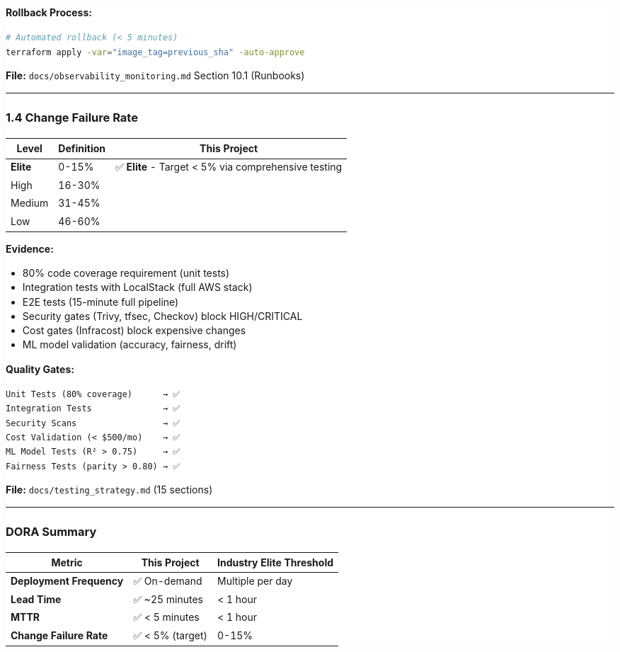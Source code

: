 **Rollback Process:**
```bash
# Automated rollback (< 5 minutes)
terraform apply -var="image_tag=previous_sha" -auto-approve
```

**File:** `docs/observability_monitoring.md` Section 10.1 (Runbooks)

---

### 1.4 Change Failure Rate

| Level | Definition | This Project |
|-------|------------|--------------|
| **Elite** | 0-15% | ✅ **Elite** - Target < 5% via comprehensive testing |
| High | 16-30% | |
| Medium | 31-45% | |
| Low | 46-60% | |

**Evidence:**
- 80% code coverage requirement (unit tests)
- Integration tests with LocalStack (full AWS stack)
- E2E tests (15-minute full pipeline)
- Security gates (Trivy, tfsec, Checkov) block HIGH/CRITICAL
- Cost gates (Infracost) block expensive changes
- ML model validation (accuracy, fairness, drift)

**Quality Gates:**
```
Unit Tests (80% coverage)      → ✅
Integration Tests              → ✅
Security Scans                 → ✅
Cost Validation (< $500/mo)    → ✅
ML Model Tests (R² > 0.75)     → ✅
Fairness Tests (parity > 0.80) → ✅
```

**File:** `docs/testing_strategy.md` (15 sections)

---

### DORA Summary

| Metric | This Project | Industry Elite Threshold |
|--------|--------------|--------------------------|
| **Deployment Frequency** | ✅ On-demand | Multiple per day |
| **Lead Time** | ✅ ~25 minutes | < 1 hour |
| **MTTR** | ✅ < 5 minutes | < 1 hour |
| **Change Failure Rate** | ✅ < 5% (target) | 0-15% |
